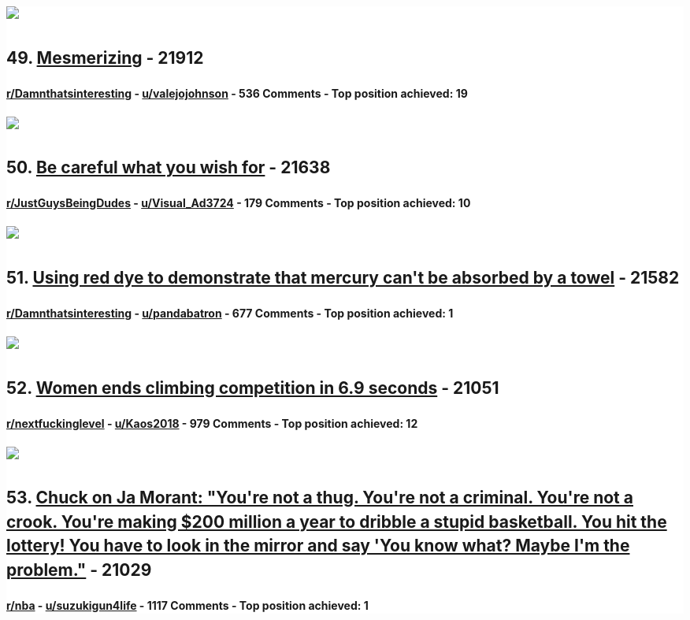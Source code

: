<a href="https://finance.yahoo.com/news/texas-professor-failed-more-half-120208452.html"><img src="https://b.thumbs.redditmedia.com/7DCJgjrCanC7E43ObU73uvrgmATLIBYHpjUMrKIX8cE.jpg"></img></a>

## 49. [Mesmerizing](http://reddit.com/r/Damnthatsinteresting/comments/13k64z7/mesmerizing/) - 21912
#### [r/Damnthatsinteresting](http://reddit.com/r/Damnthatsinteresting) - [u/valejojohnson](http://reddit.com/u/valejojohnson) - 536 Comments - Top position achieved: 19

<a href="https://v.redd.it/84qau3rwig0b1"><img src="https://external-preview.redd.it/gC-iLGmhuYuu4MvMKeOClLSAHacHOQoFHBBEcmqpbHg.png?width=140&amp;height=140&amp;crop=140:140,smart&amp;format=jpg&amp;v=enabled&amp;lthumb=true&amp;s=9db7b89ca45e68393460124eb4b28da940472418"></img></a>

## 50. [Be careful what you wish for](http://reddit.com/r/JustGuysBeingDudes/comments/13k0m33/be_careful_what_you_wish_for/) - 21638
#### [r/JustGuysBeingDudes](http://reddit.com/r/JustGuysBeingDudes) - [u/Visual_Ad3724](http://reddit.com/u/Visual_Ad3724) - 179 Comments - Top position achieved: 10

<a href="https://v.redd.it/ihiv5ma20e0b1"><img src="https://external-preview.redd.it/b1JGDs_GKZBZAoEa2IMk8ftFOHPJC-RYkcZ1twTzB1Y.png?width=140&amp;height=140&amp;crop=140:140,smart&amp;format=jpg&amp;v=enabled&amp;lthumb=true&amp;s=c301a0f5d1078baa5203dd9c27af55a0d232a46f"></img></a>

## 51. [Using red dye to demonstrate that mercury can't be absorbed by a towel](http://reddit.com/r/Damnthatsinteresting/comments/13kkouw/using_red_dye_to_demonstrate_that_mercury_cant_be/) - 21582
#### [r/Damnthatsinteresting](http://reddit.com/r/Damnthatsinteresting) - [u/pandabatron](http://reddit.com/u/pandabatron) - 677 Comments - Top position achieved: 1

<a href="https://v.redd.it/dkvz463auh0b1"><img src="https://external-preview.redd.it/Be-lnj3NvT8YnfAeRzEadmnbgTYHf3FQ9ig0gTdtTsQ.png?width=140&amp;height=140&amp;crop=140:140,smart&amp;format=jpg&amp;v=enabled&amp;lthumb=true&amp;s=c2e28ff8545e0fd12d9765c3d76b7fac5a955d7e"></img></a>

## 52. [Women ends climbing competition in 6.9 seconds](http://reddit.com/r/nextfuckinglevel/comments/13k2glx/women_ends_climbing_competition_in_69_seconds/) - 21051
#### [r/nextfuckinglevel](http://reddit.com/r/nextfuckinglevel) - [u/Kaos2018](http://reddit.com/u/Kaos2018) - 979 Comments - Top position achieved: 12

<a href="https://v.redd.it/y2zoc83uuf0b1"><img src="https://external-preview.redd.it/YEnn73FRwYogDL6uvVkmTczadQoA3_6DfWW6uZo-Q54.png?width=140&amp;height=80&amp;crop=140:80,smart&amp;format=jpg&amp;v=enabled&amp;lthumb=true&amp;s=d251878d6bacfe3cf4147a654fba95119c791f73"></img></a>

## 53. [Chuck on Ja Morant: "You're not a thug. You're not a criminal. You're not a crook. You're making $200 million a year to dribble a stupid basketball. You hit the lottery! You have to look in the mirror and say 'You know what? Maybe I'm the problem."](http://reddit.com/r/nba/comments/13kiosh/chuck_on_ja_morant_youre_not_a_thug_youre_not_a/) - 21029
#### [r/nba](http://reddit.com/r/nba) - [u/suzukigun4life](http://reddit.com/u/suzukigun4life) - 1117 Comments - Top position achieved: 1
